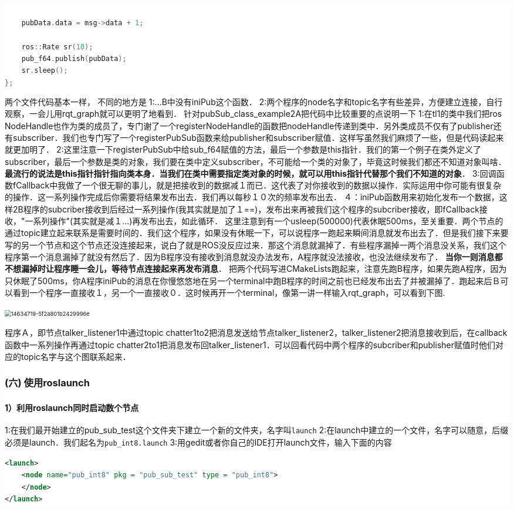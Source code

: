 ```cpp

    pubData.data = msg->data + 1;

    ros::Rate sr(10);
    pub_f64.publish(pubData);
    sr.sleep();
};
```

两个文件代码基本一样，
 不同的地方是
 1:...B中没有iniPub这个函数．
 2:两个程序的node名字和topic名字有些差异，方便建立连接，自行观察，一会儿用rqt_graph就可以更明了地看到．
 针对pubSub_class_example2A把代码中比较重要的点说明一下
 1:在tl1的类中我们把ros NodeHandle也作为类的成员了，专门谢了一个registerNodeHandle的函数把nodeHandle传递到类中．另外类成员不仅有了publisher还有subscriber．我们也专门写了一个registerPubSub函数来给publisher和subscriber赋值．这样写虽然我们麻烦了一些，但是代码读起来就更加明了．
 2:这里注意一下registerPubSub中给sub_f64赋值的方法，最后一个参数是this指针．我们的第一个例子在类外定义了subscriber，最后一个参数是类的对象，我们要在类中定义subscriber，不可能给一个类的对象了，毕竟这时候我们都还不知道对象叫啥．**最流行的说法是this指针指针指向类本身．当我们在类中需要指定类对象的时候，就可以用this指针代替那个我们不知道的对象**．
 3:回调函数fCallback中我做了一个很无聊的事儿，就是把接收到的数据减１而已．这代表了对你接收到的数据以操作．实际运用中你可能有很复杂的操作．这一系列操作完成后你需要将结果发布出去．我们再以每秒１０次的频率发布出去．
 ４：iniPub函数用来初始化发布一个数据，这样2B程序的subcriber接收到后经过一系列操作(我其实就是加了１==)，发布出来再被我们这个程序的subcriber接收，即fCallback接收，"一系列操作"(其实就是减１...)再发布出去，如此循环．
 这里注意到有一个usleep(500000)代表休眠500ms，至关重要．两个节点的通过topic建立起来联系是需要时间的．我们这个程序，如果没有休眠一下，可以说程序一跑起来瞬间消息就发布出去了．但是我们接下来要写的另一个节点和这个节点还没连接起来，说白了就是ROS没反应过来．那这个消息就漏掉了．有些程序漏掉一两个消息没关系，我们这个程序第一个消息漏掉了就没有然后了．因为B程序没有接收到消息就没办法发布，A程序就没法接收，也没法继续发布了．
 **当你一则消息都不想漏掉时让程序睡一会儿，等待节点连接起来再发布消息**．
 把两个代码写进CMakeLists跑起来，注意先跑B程序，如果先跑A程序，因为只休眠了500ms，你A程序iniPub的消息在你慢悠悠地在另一个terminal中跑B程序的时间之前也已经发布出去了并被漏掉了．跑起来后Ｂ可以看到一个程序一直接收１，另一个一直接收０．这时候再开一个terminal，像第一讲一样输入rqt_graph，可以看到下图.

<img src="../images/14634719-5f2a801b2429996e.webp" alt="14634719-5f2a801b2429996e" style="zoom:67%;" />

程序Ａ，即节点talker_listener1中通过topic chatter1to2把消息发送给节点talker_listener2，talker_listener2把消息接收到后，在callback函数中一系列操作再通过topic chatter2to1把消息发布回talker_listener1．可以回看代码中两个程序的subcriber和publisher赋值时他们对应的topic名字与这个图联系起来．




### (六) 使用roslaunch

#### 1）利用roslaunch同时启动数个节点

1:在我们最开始建立的pub_sub_test这个文件夹下建立一个新的文件夹，名字叫`launch`
 2:在launch中建立的一个文件，名字可以随意，后缀必须是launch．我们起名为`pub_int8.launch`
 3:用gedit或者你自己的IDE打开launch文件，输入下面的内容

```xml
<launch>
    <node name="pub_int8" pkg = "pub_sub_test" type = "pub_int8">
    </node>
</launch>
```
